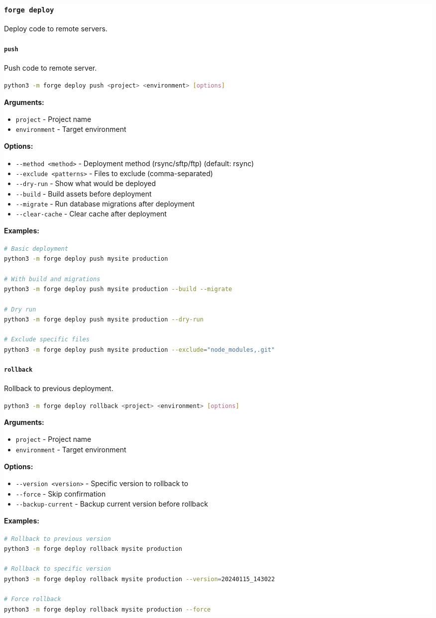 ### `forge deploy`

Deploy code to remote servers.

#### `push`

Push code to remote server.

```bash
python3 -m forge deploy push <project> <environment> [options]
```

**Arguments:**
- `project` - Project name
- `environment` - Target environment

**Options:**
- `--method <method>` - Deployment method (rsync/sftp/ftp) (default: rsync)
- `--exclude <patterns>` - Files to exclude (comma-separated)
- `--dry-run` - Show what would be deployed
- `--build` - Build assets before deployment
- `--migrate` - Run database migrations after deployment
- `--clear-cache` - Clear cache after deployment

**Examples:**
```bash
# Basic deployment
python3 -m forge deploy push mysite production

# With build and migrations
python3 -m forge deploy push mysite production --build --migrate

# Dry run
python3 -m forge deploy push mysite production --dry-run

# Exclude specific files
python3 -m forge deploy push mysite production --exclude="node_modules,.git"
```

#### `rollback`

Rollback to previous deployment.

```bash
python3 -m forge deploy rollback <project> <environment> [options]
```

**Arguments:**
- `project` - Project name
- `environment` - Target environment

**Options:**
- `--version <version>` - Specific version to rollback to
- `--force` - Skip confirmation
- `--backup-current` - Backup current version before rollback

**Examples:**
```bash
# Rollback to previous version
python3 -m forge deploy rollback mysite production

# Rollback to specific version
python3 -m forge deploy rollback mysite production --version=20240115_143022

# Force rollback
python3 -m forge deploy rollback mysite production --force
```
